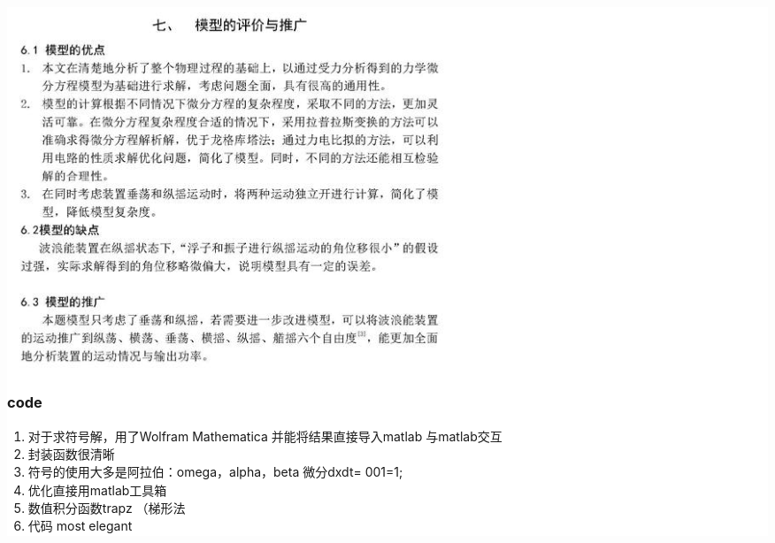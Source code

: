 <img src="img/image-20230726002817864.png" alt="image-20230726002817864" style="zoom:50%;" />

### code

1. 对于求符号解，用了Wolfram Mathematica   并能将结果直接导入matlab  与matlab交互
2. 封装函数很清晰
3. 符号的使用大多是阿拉伯：omega，alpha，beta 微分dxdt=  001=1;
4. 优化直接用matlab工具箱
5. 数值积分函数trapz  （梯形法
6. 代码 most elegant

```matlab

```





